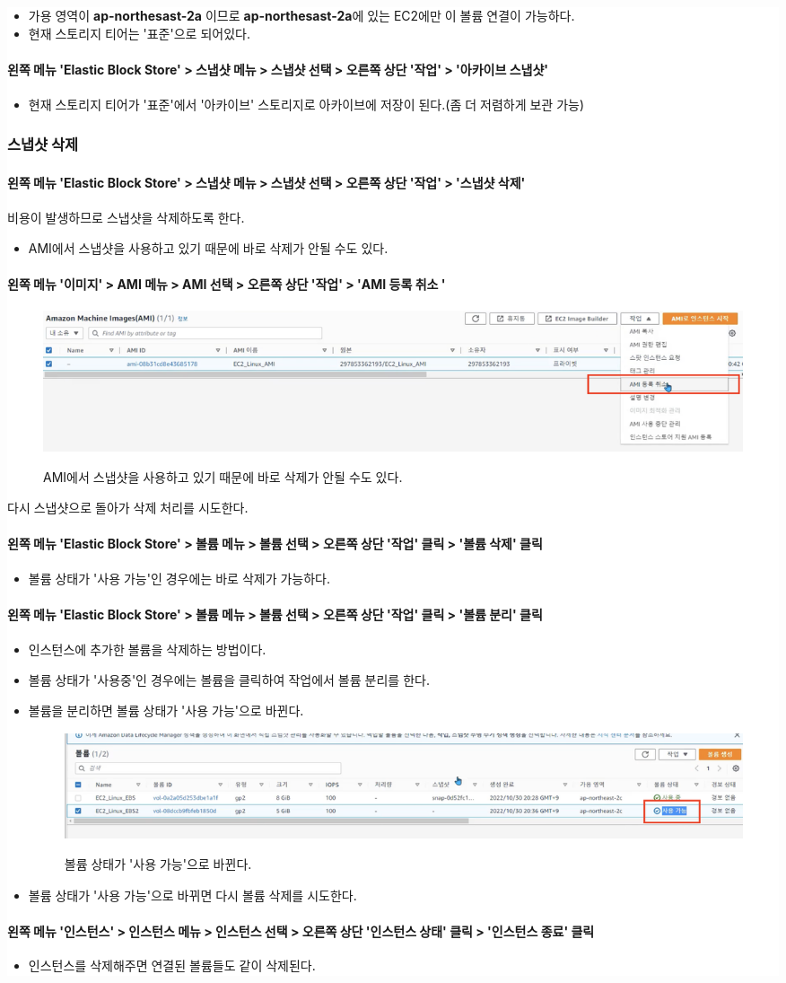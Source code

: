 * 가용 영역이 **ap-northesast-2a** 이므로 **ap-northesast-2a**에 있는 EC2에만 이 볼륨 연결이 가능하다.
* 현재 스토리지 티어는 '표준'으로 되어있다.

#### 왼쪽 메뉴 'Elastic Block Store' > 스냅샷 메뉴 > 스냅샷 선택 > 오른쪽 상단 '작업' > '아카이브 스냅샷'

* 현재 스토리지 티어가 '표준'에서 '아카이브' 스토리지로 아카이브에 저장이 된다.(좀 더 저렴하게 보관 가능)

### 스냅샷 삭제

#### 왼쪽 메뉴 'Elastic Block Store' > 스냅샷 메뉴 > 스냅샷 선택 > 오른쪽 상단 '작업' > '스냅샷 삭제'

비용이 발생하므로 스냅샷을 삭제하도록 한다.

* AMI에서 스냅샷을 사용하고 있기 때문에 바로 삭제가 안될 수도 있다.

#### 왼쪽 메뉴 '이미지' > AMI 메뉴 > AMI 선택 > 오른쪽 상단 '작업' > 'AMI 등록 취소 '

<figure><img src="../../.gitbook/assets/image (118).png" alt=""><figcaption><p> AMI에서 스냅샷을 사용하고 있기 때문에 바로 삭제가 안될 수도 있다.</p></figcaption></figure>

다시 스냅샷으로 돌아가 삭제 처리를 시도한다.

#### 왼쪽 메뉴 'Elastic Block Store' > 볼륨 메뉴 > 볼륨 선택 > 오른쪽 상단 '작업' 클릭 > '볼륨 삭제' 클릭

* 볼륨 상태가 '사용 가능'인 경우에는 바로 삭제가 가능하다.

#### 왼쪽 메뉴 'Elastic Block Store' > 볼륨 메뉴 > 볼륨 선택 > 오른쪽 상단 '작업' 클릭 > '볼륨 분리' 클릭

* 인스턴스에 추가한 볼륨을 삭제하는 방법이다.
* 볼륨 상태가 '사용중'인 경우에는 볼륨을 클릭하여 작업에서 볼륨 분리를 한다.
*   볼륨을 분리하면 볼륨 상태가 '사용 가능'으로 바뀐다.



    <figure><img src="../../.gitbook/assets/image (114).png" alt=""><figcaption><p>볼륨 상태가 '사용 가능'으로 바뀐다.</p></figcaption></figure>


* 볼륨 상태가 '사용 가능'으로 바뀌면 다시 볼륨 삭제를 시도한다.

#### 왼쪽 메뉴 '인스턴스' > 인스턴스 메뉴 > 인스턴스 선택 > 오른쪽 상단 '인스턴스 상태' 클릭 > '인스턴스 종료' 클릭

* 인스턴스를 삭제해주면 연결된 볼륨들도 같이 삭제된다.

